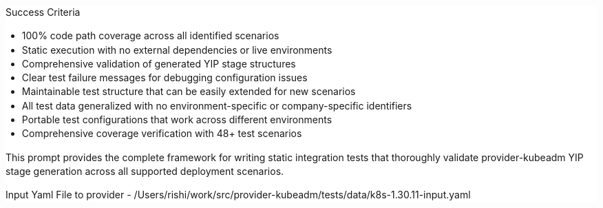 Success Criteria

- 100% code path coverage across all identified scenarios
- Static execution with no external dependencies or live environments
- Comprehensive validation of generated YIP stage structures
- Clear test failure messages for debugging configuration issues
- Maintainable test structure that can be easily extended for new scenarios
- All test data generalized with no environment-specific or company-specific identifiers
- Portable test configurations that work across different environments
- Comprehensive coverage verification with 48+ test scenarios

This prompt provides the complete framework for writing static integration tests that thoroughly validate provider-kubeadm YIP stage generation across all supported deployment scenarios.

Input Yaml File to provider - /Users/rishi/work/src/provider-kubeadm/tests/data/k8s-1.30.11-input.yaml